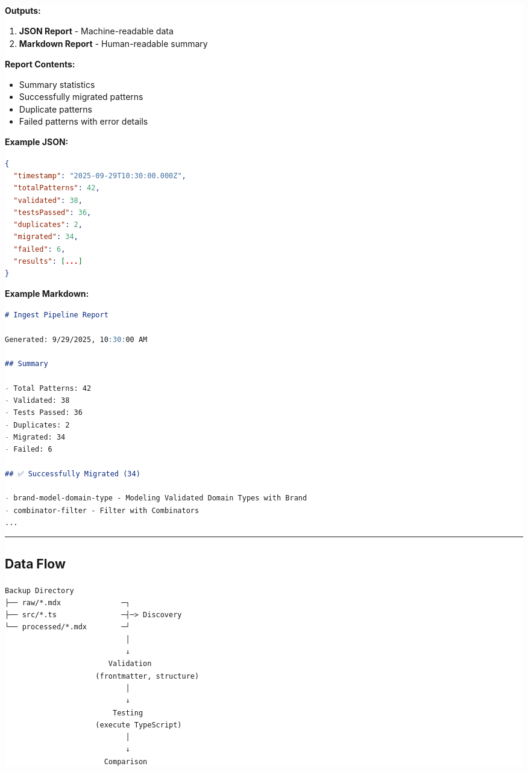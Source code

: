 **Outputs:**
1. **JSON Report** - Machine-readable data
2. **Markdown Report** - Human-readable summary

**Report Contents:**
- Summary statistics
- Successfully migrated patterns
- Duplicate patterns
- Failed patterns with error details

**Example JSON:**
```json
{
  "timestamp": "2025-09-29T10:30:00.000Z",
  "totalPatterns": 42,
  "validated": 38,
  "testsPassed": 36,
  "duplicates": 2,
  "migrated": 34,
  "failed": 6,
  "results": [...]
}
```

**Example Markdown:**
```markdown
# Ingest Pipeline Report

Generated: 9/29/2025, 10:30:00 AM

## Summary

- Total Patterns: 42
- Validated: 38
- Tests Passed: 36
- Duplicates: 2
- Migrated: 34
- Failed: 6

## ✅ Successfully Migrated (34)

- brand-model-domain-type - Modeling Validated Domain Types with Brand
- combinator-filter - Filter with Combinators
...
```

---

## Data Flow

```
Backup Directory
├── raw/*.mdx              ─┐
├── src/*.ts               ─┤─> Discovery
└── processed/*.mdx        ─┘
                            │
                            ↓
                        Validation
                     (frontmatter, structure)
                            │
                            ↓
                         Testing
                     (execute TypeScript)
                            │
                            ↓
                       Comparison
```